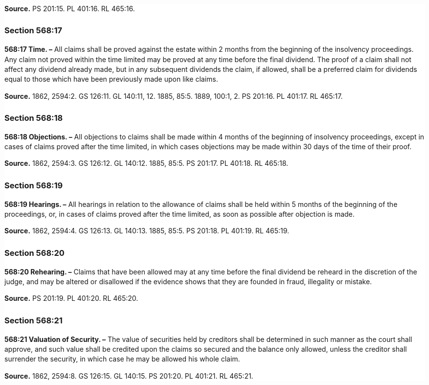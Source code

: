 **Source.** PS 201:15. PL 401:16. RL 465:16.

### Section 568:17

 **568:17 Time. –** All claims shall be proved against the estate
within 2 months from the beginning of the insolvency proceedings. Any
claim not proved within the time limited may be proved at any time
before the final dividend. The proof of a claim shall not affect any
dividend already made, but in any subsequent dividends the claim, if
allowed, shall be a preferred claim for dividends equal to those which
have been previously made upon like claims.

**Source.** 1862, 2594:2. GS 126:11. GL 140:11, 12. 1885, 85:5. 1889,
100:1, 2. PS 201:16. PL 401:17. RL 465:17.

### Section 568:18

 **568:18 Objections. –** All objections to claims shall be made
within 4 months of the beginning of insolvency proceedings, except in
cases of claims proved after the time limited, in which cases objections
may be made within 30 days of the time of their proof.

**Source.** 1862, 2594:3. GS 126:12. GL 140:12. 1885, 85:5. PS 201:17.
PL 401:18. RL 465:18.

### Section 568:19

 **568:19 Hearings. –** All hearings in relation to the allowance of
claims shall be held within 5 months of the beginning of the
proceedings, or, in cases of claims proved after the time limited, as
soon as possible after objection is made.

**Source.** 1862, 2594:4. GS 126:13. GL 140:13. 1885, 85:5. PS 201:18.
PL 401:19. RL 465:19.

### Section 568:20

 **568:20 Rehearing. –** Claims that have been allowed may at any
time before the final dividend be reheard in the discretion of the
judge, and may be altered or disallowed if the evidence shows that they
are founded in fraud, illegality or mistake.

**Source.** PS 201:19. PL 401:20. RL 465:20.

### Section 568:21

 **568:21 Valuation of Security. –** The value of securities held by
creditors shall be determined in such manner as the court shall approve,
and such value shall be credited upon the claims so secured and the
balance only allowed, unless the creditor shall surrender the security,
in which case he may be allowed his whole claim.

**Source.** 1862, 2594:8. GS 126:15. GL 140:15. PS 201:20. PL 401:21. RL
465:21.
